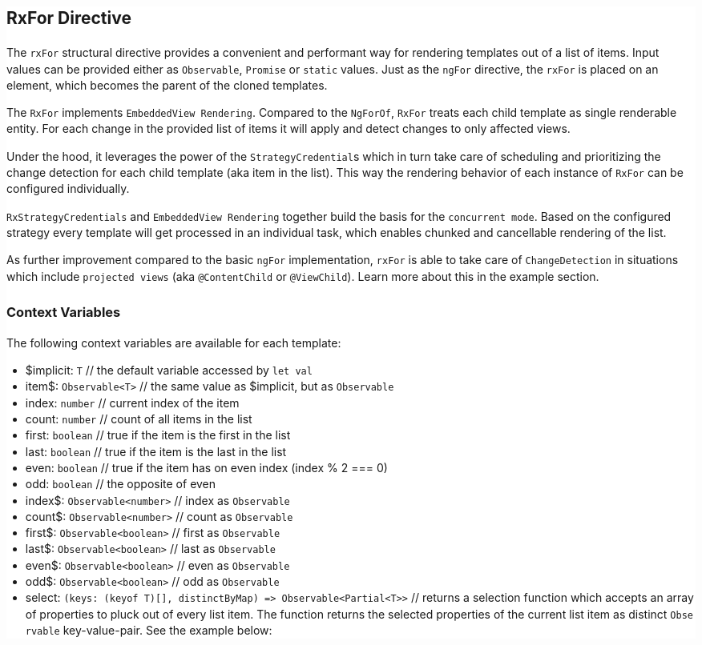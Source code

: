 ## RxFor Directive

The `rxFor` structural directive provides a convenient and performant way for rendering
templates out of a list of items.
Input values can be provided either as `Observable`, `Promise` or `static` values. Just as the `ngFor` directive, the
`rxFor` is placed on an
element, which becomes the parent of the cloned templates.

The `RxFor` implements `EmbeddedView Rendering`.
Compared to the `NgForOf`, `RxFor` treats each child template as single renderable entity. For each
change in the provided list of items it will apply and detect changes to only affected views.

Under the hood, it leverages the power of the `StrategyCredential`s which in turn take care of scheduling and
prioritizing the change detection for each child template (aka item in the list).
This way the rendering behavior of each instance of `RxFor` can be configured individually.

`RxStrategyCredentials` and `EmbeddedView Rendering` together build the basis for the `concurrent mode`. Based on
the configured strategy every template will get processed in an individual task, which enables chunked and
cancellable rendering of the list.

As further improvement compared to the basic `ngFor` implementation, `rxFor` is able to take care of
`ChangeDetection` in situations which include `projected views` (aka `@ContentChild` or `@ViewChild`).
Learn more about this in the example section.

### Context Variables

The following context variables are available for each template:

- $implicit: `T` // the default variable accessed by `let val`
- item$: `Observable<T>` // the same value as $implicit, but as `Observable`
- index: `number` // current index of the item
- count: `number` // count of all items in the list
- first: `boolean` // true if the item is the first in the list
- last: `boolean` // true if the item is the last in the list
- even: `boolean` // true if the item has on even index (index % 2 === 0)
- odd: `boolean` // the opposite of even
- index$: `Observable<number>` // index as `Observable`
- count$: `Observable<number>` // count as `Observable`
- first$: `Observable<boolean>` // first as `Observable`
- last$: `Observable<boolean>` // last as `Observable`
- even$: `Observable<boolean>` // even as `Observable`
- odd$: `Observable<boolean>` // odd as `Observable`
- select: `(keys: (keyof T)[], distinctByMap) => Observable<Partial<T>>` // returns a selection function which
  accepts an array of properties to pluck out of every list item. The function returns the selected properties of
  the current list item as distinct `Observable` key-value-pair. See the example below:
